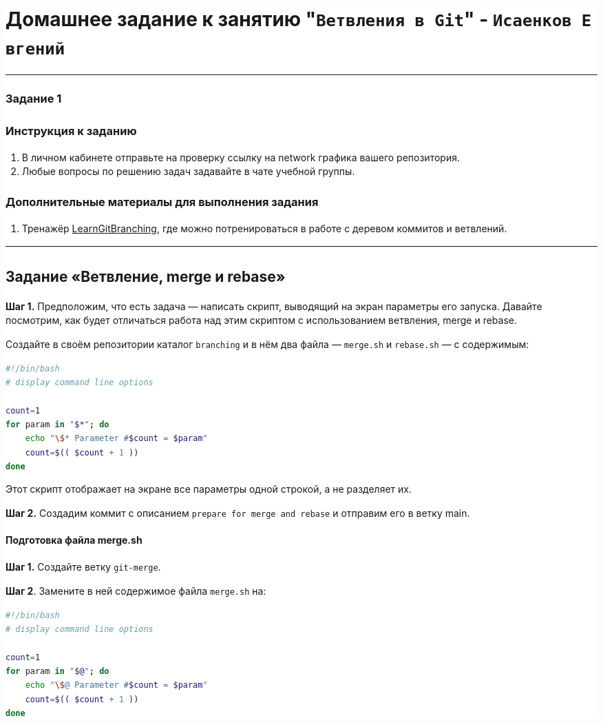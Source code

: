 # Домашнее задание к занятию "`Ветвления в Git`" - `Исаенков Евгений`

---

### Задание 1

### Инструкция к заданию

1. В личном кабинете отправьте на проверку ссылку на network графика вашего репозитория.
2. Любые вопросы по решению задач задавайте в чате учебной группы.


### Дополнительные материалы для выполнения задания

1. Тренажёр [LearnGitBranching](https://learngitbranching.js.org/), где можно потренироваться в работе с деревом коммитов и ветвлений. 

------

## Задание «Ветвление, merge и rebase»  

**Шаг 1.** Предположим, что есть задача — написать скрипт, выводящий на экран параметры его запуска. 
Давайте посмотрим, как будет отличаться работа над этим скриптом с использованием ветвления, merge и rebase. 

Создайте в своём репозитории каталог `branching` и в нём два файла — `merge.sh` и `rebase.sh` — с 
содержимым:

```bash
#!/bin/bash
# display command line options

count=1
for param in "$*"; do
    echo "\$* Parameter #$count = $param"
    count=$(( $count + 1 ))
done
```

Этот скрипт отображает на экране все параметры одной строкой, а не разделяет их.

**Шаг 2.** Создадим коммит с описанием `prepare for merge and rebase` и отправим его в ветку main. 

#### Подготовка файла merge.sh 
 
**Шаг 1.** Создайте ветку `git-merge`. 

**Шаг 2**. Замените в ней содержимое файла `merge.sh` на:

```bash
#!/bin/bash
# display command line options

count=1
for param in "$@"; do
    echo "\$@ Parameter #$count = $param"
    count=$(( $count + 1 ))
done
```
